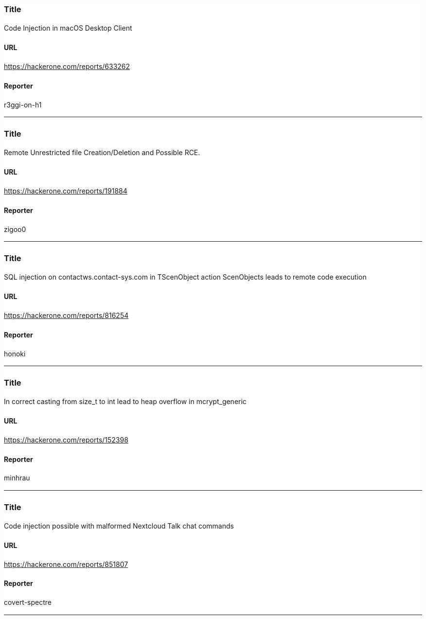 
### Title
Code Injection in macOS Desktop Client
#### URL 
https://hackerone.com/reports/633262
#### Reporter 
r3ggi-on-h1

---


### Title
Remote Unrestricted file Creation/Deletion and Possible RCE.
#### URL 
https://hackerone.com/reports/191884
#### Reporter 
zigoo0

---


### Title
SQL injection on contactws.contact-sys.com in TScenObject action ScenObjects leads to remote code execution
#### URL 
https://hackerone.com/reports/816254
#### Reporter 
honoki

---


### Title
In correct casting from size_t to int lead to heap overflow in mcrypt_generic
#### URL 
https://hackerone.com/reports/152398
#### Reporter 
minhrau

---


### Title
Code injection possible with malformed Nextcloud Talk chat commands
#### URL 
https://hackerone.com/reports/851807
#### Reporter 
covert-spectre

---